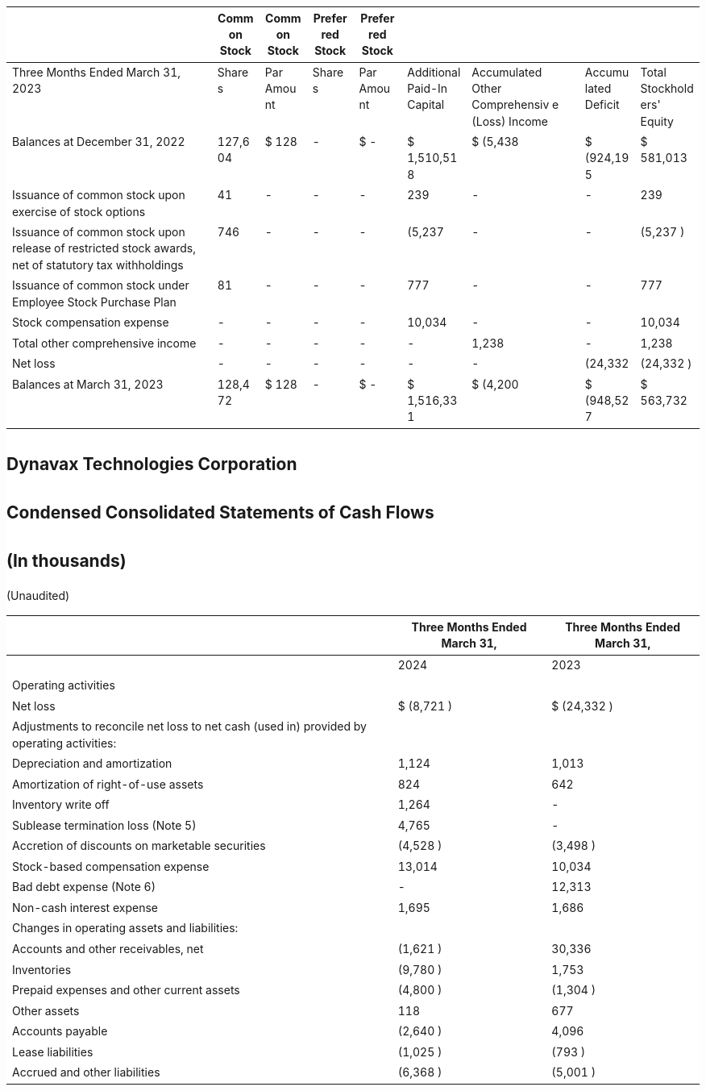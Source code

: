 | | Common Stock | Common Stock | Preferred Stock | Preferred Stock | | | | |
| --- | --- | --- | --- | --- | --- | --- | --- | --- |
| Three Months Ended March 31, 2023 | Shares | Par Amount | Shares | Par Amount | Additional Paid-In Capital | Accumulated Other Comprehensiv e (Loss) Income | Accumulated Deficit | Total Stockholders' Equity |
| Balances at December 31, 2022 | 127,604 | $ 128 | - | $ - | $ 1,510,518 | $ (5,438 | $ (924,195 | $ 581,013 |
| Issuance of common stock upon exercise of stock options | 41 | - | - | - | 239 | - | - | 239 |
| Issuance of common stock upon release of restricted stock awards, net of statutory tax withholdings | 746 | - | - | - | (5,237 | - | - | (5,237 ) |
| Issuance of common stock under Employee Stock Purchase Plan | 81 | - | - | - | 777 | - | - | 777 |
| Stock compensation expense | - | - | - | - | 10,034 | - | - | 10,034 |
| Total other comprehensive income | - | - | - | - | - | 1,238 | - | 1,238 |
| Net loss | - | - | - | - | - | - | (24,332 | (24,332 ) |
| Balances at March 31, 2023 | 128,472 | $ 128 | - | $ - | $ 1,516,331 | $ (4,200 | $ (948,527 | $ 563,732 |

Dynavax Technologies Corporation
--------------------------------

Condensed Consolidated Statements of Cash Flows
-----------------------------------------------

(In thousands)
--------------

(Unaudited)

| | Three Months Ended March 31, | Three Months Ended March 31, |
| --- | --- | --- |
| | 2024 | 2023 |
| Operating activities | | |
| Net loss | $ (8,721 ) | $ (24,332 ) |
| Adjustments to reconcile net loss to net cash (used in) provided by operating activities: | | |
| Depreciation and amortization | 1,124 | 1,013 |
| Amortization of right-of-use assets | 824 | 642 |
| Inventory write off | 1,264 | - |
| Sublease termination loss (Note 5) | 4,765 | - |
| Accretion of discounts on marketable securities | (4,528 ) | (3,498 ) |
| Stock-based compensation expense | 13,014 | 10,034 |
| Bad debt expense (Note 6) | - | 12,313 |
| Non-cash interest expense | 1,695 | 1,686 |
| Changes in operating assets and liabilities: | | |
| Accounts and other receivables, net | (1,621 ) | 30,336 |
| Inventories | (9,780 ) | 1,753 |
| Prepaid expenses and other current assets | (4,800 ) | (1,304 ) |
| Other assets | 118 | 677 |
| Accounts payable | (2,640 ) | 4,096 |
| Lease liabilities | (1,025 ) | (793 ) |
| Accrued and other liabilities | (6,368 ) | (5,001 ) |